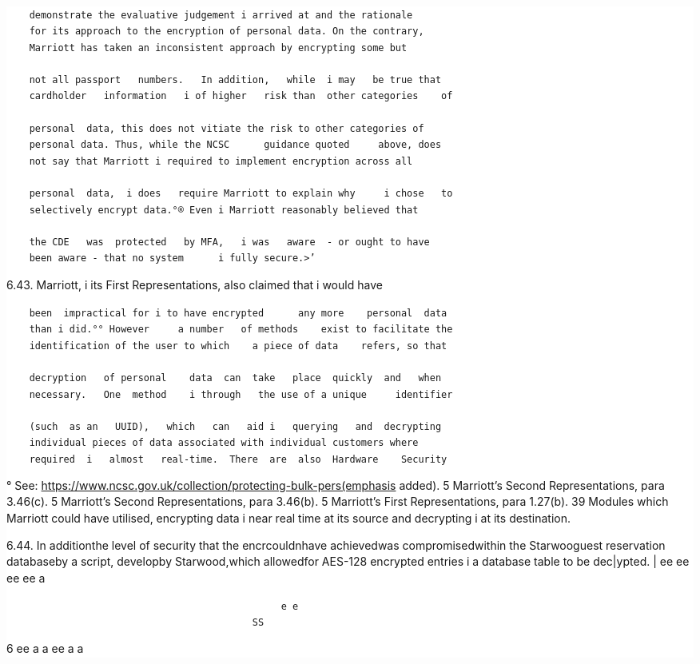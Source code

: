         demonstrate the evaluative judgement i arrived at and the rationale
        for its approach to the encryption of personal data. On the contrary,
        Marriott has taken an inconsistent approach by encrypting some but

        not all passport   numbers.   In addition,   while  i may   be true that
        cardholder   information   i of higher   risk than  other categories    of

        personal  data, this does not vitiate the risk to other categories of
        personal data. Thus, while the NCSC      guidance quoted     above, does
        not say that Marriott i required to implement encryption across all

        personal  data,  i does   require Marriott to explain why     i chose   to
        selectively encrypt data.°® Even i Marriott reasonably believed that

        the CDE   was  protected   by MFA,   i was   aware  - or ought to have
        been aware - that no system      i fully secure.>’

6.43.   Marriott, i its First Representations, also claimed that i would have

        been  impractical for i to have encrypted      any more    personal  data
        than i did.°° However     a number   of methods    exist to facilitate the
        identification of the user to which    a piece of data    refers, so that

        decryption   of personal    data  can  take   place  quickly  and   when
        necessary.   One  method    i through   the use of a unique     identifier

        (such  as an   UUID),   which   can   aid i   querying   and  decrypting
        individual pieces of data associated with individual customers where
        required  i   almost   real-time.  There  are  also  Hardware    Security

° See: https://www.ncsc.gov.uk/collection/protecting-bulk-pers(emphasis added).
5 Marriott’s Second Representations, para 3.46(c).
5 Marriott’s Second Representations, para 3.46(b).
5 Marriott’s First Representations, para 1.27(b).
                                                                               39      Modules which Marriott could have utilised, encrypting data i near
      real time at its source and decrypting i at its destination.

6.44. In additionthe level of security that the encrcouldnhave
      achievedwas compromisedwithin the Starwooguest reservation
      databaseby a script, developby Starwood,which allowedfor
      AES-128 encrypted entries i a database table to be dec|ypted. |
                                                          ee
                                                          ee
                                                          ee
                                                          ee
      a

                                                    e e
                                               SS
6                                                          ee
      a
      a
                                                          ee
      a
      a
